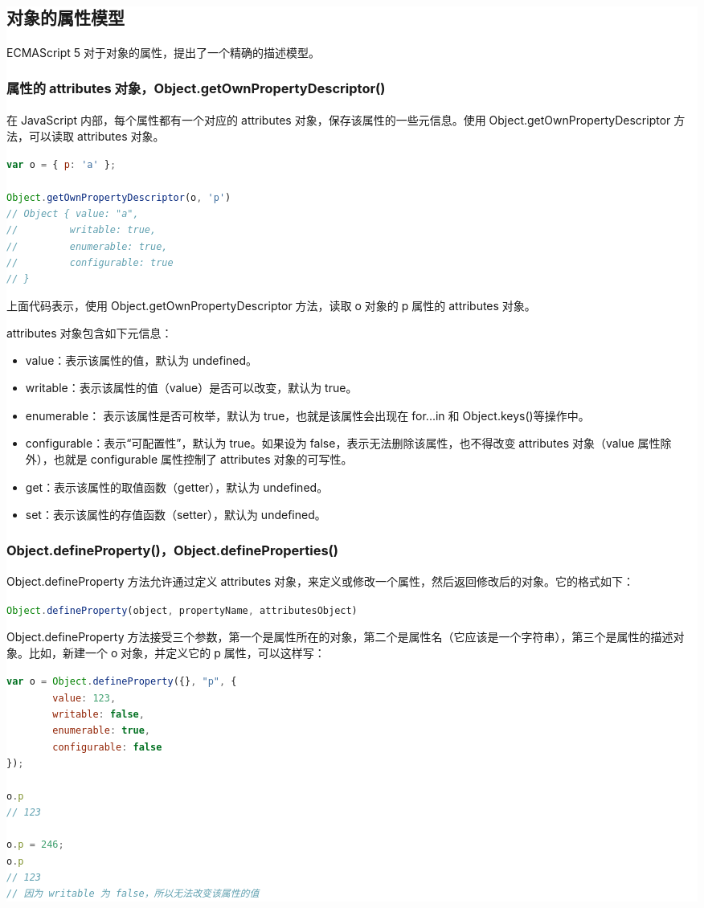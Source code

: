 ## 对象的属性模型

ECMAScript 5 对于对象的属性，提出了一个精确的描述模型。

### 属性的 attributes 对象，Object.getOwnPropertyDescriptor()

在 JavaScript 内部，每个属性都有一个对应的 attributes 对象，保存该属性的一些元信息。使用 Object.getOwnPropertyDescriptor 方法，可以读取 attributes 对象。

```js
var o = { p: 'a' };

Object.getOwnPropertyDescriptor(o, 'p') 
// Object { value: "a", 
//         writable: true, 
//         enumerable: true, 
//         configurable: true
// }
```

上面代码表示，使用 Object.getOwnPropertyDescriptor 方法，读取 o 对象的 p 属性的 attributes 对象。

attributes 对象包含如下元信息：

*   value：表示该属性的值，默认为 undefined。

*   writable：表示该属性的值（value）是否可以改变，默认为 true。

*   enumerable： 表示该属性是否可枚举，默认为 true，也就是该属性会出现在 for...in 和 Object.keys()等操作中。

*   configurable：表示“可配置性”，默认为 true。如果设为 false，表示无法删除该属性，也不得改变 attributes 对象（value 属性除外），也就是 configurable 属性控制了 attributes 对象的可写性。

*   get：表示该属性的取值函数（getter），默认为 undefined。

*   set：表示该属性的存值函数（setter），默认为 undefined。

### Object.defineProperty()，Object.defineProperties()

Object.defineProperty 方法允许通过定义 attributes 对象，来定义或修改一个属性，然后返回修改后的对象。它的格式如下：

```js
Object.defineProperty(object, propertyName, attributesObject)
```

Object.defineProperty 方法接受三个参数，第一个是属性所在的对象，第二个是属性名（它应该是一个字符串），第三个是属性的描述对象。比如，新建一个 o 对象，并定义它的 p 属性，可以这样写：

```js
var o = Object.defineProperty({}, "p", {
        value: 123,
        writable: false,
        enumerable: true,
        configurable: false
});

o.p
// 123

o.p = 246;
o.p
// 123
// 因为 writable 为 false，所以无法改变该属性的值
```
